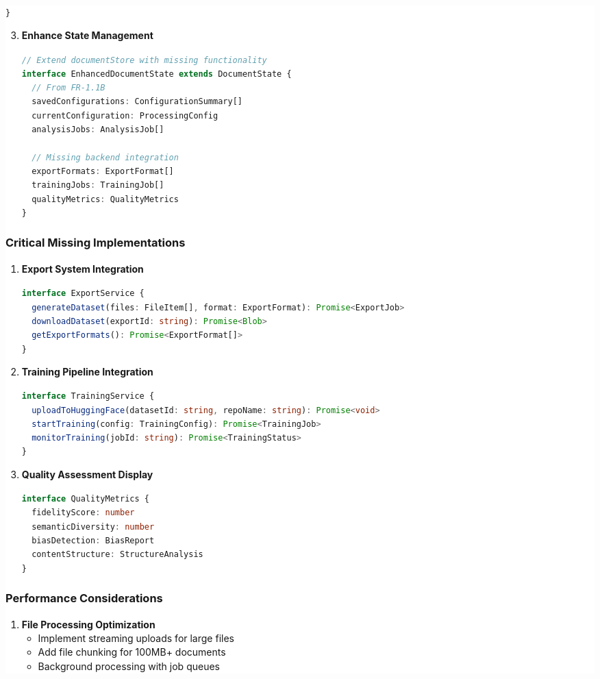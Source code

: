    ```typescript
   }
   ```

3. **Enhance State Management**
   ```typescript
   // Extend documentStore with missing functionality
   interface EnhancedDocumentState extends DocumentState {
     // From FR-1.1B
     savedConfigurations: ConfigurationSummary[]
     currentConfiguration: ProcessingConfig
     analysisJobs: AnalysisJob[]
     
     // Missing backend integration
     exportFormats: ExportFormat[]
     trainingJobs: TrainingJob[]
     qualityMetrics: QualityMetrics
   }
   ```

### Critical Missing Implementations

1. **Export System Integration**
   ```typescript
   interface ExportService {
     generateDataset(files: FileItem[], format: ExportFormat): Promise<ExportJob>
     downloadDataset(exportId: string): Promise<Blob>
     getExportFormats(): Promise<ExportFormat[]>
   }
   ```

2. **Training Pipeline Integration**
   ```typescript
   interface TrainingService {
     uploadToHuggingFace(datasetId: string, repoName: string): Promise<void>
     startTraining(config: TrainingConfig): Promise<TrainingJob>
     monitorTraining(jobId: string): Promise<TrainingStatus>
   }
   ```

3. **Quality Assessment Display**
   ```typescript
   interface QualityMetrics {
     fidelityScore: number
     semanticDiversity: number
     biasDetection: BiasReport
     contentStructure: StructureAnalysis
   }
   ```

### Performance Considerations

1. **File Processing Optimization**
   - Implement streaming uploads for large files
   - Add file chunking for 100MB+ documents
   - Background processing with job queues
